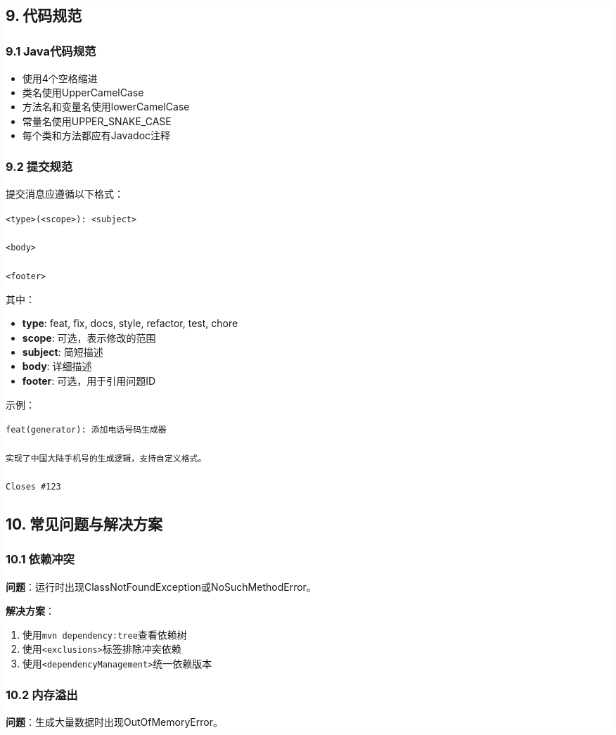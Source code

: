 ## 9. 代码规范

### 9.1 Java代码规范

- 使用4个空格缩进
- 类名使用UpperCamelCase
- 方法名和变量名使用lowerCamelCase
- 常量名使用UPPER_SNAKE_CASE
- 每个类和方法都应有Javadoc注释

### 9.2 提交规范

提交消息应遵循以下格式：

```
<type>(<scope>): <subject>

<body>

<footer>
```

其中：
- **type**: feat, fix, docs, style, refactor, test, chore
- **scope**: 可选，表示修改的范围
- **subject**: 简短描述
- **body**: 详细描述
- **footer**: 可选，用于引用问题ID

示例：

```
feat(generator): 添加电话号码生成器

实现了中国大陆手机号的生成逻辑，支持自定义格式。

Closes #123
```

## 10. 常见问题与解决方案

### 10.1 依赖冲突

**问题**：运行时出现ClassNotFoundException或NoSuchMethodError。

**解决方案**：
1. 使用`mvn dependency:tree`查看依赖树
2. 使用`<exclusions>`标签排除冲突依赖
3. 使用`<dependencyManagement>`统一依赖版本

### 10.2 内存溢出

**问题**：生成大量数据时出现OutOfMemoryError。
